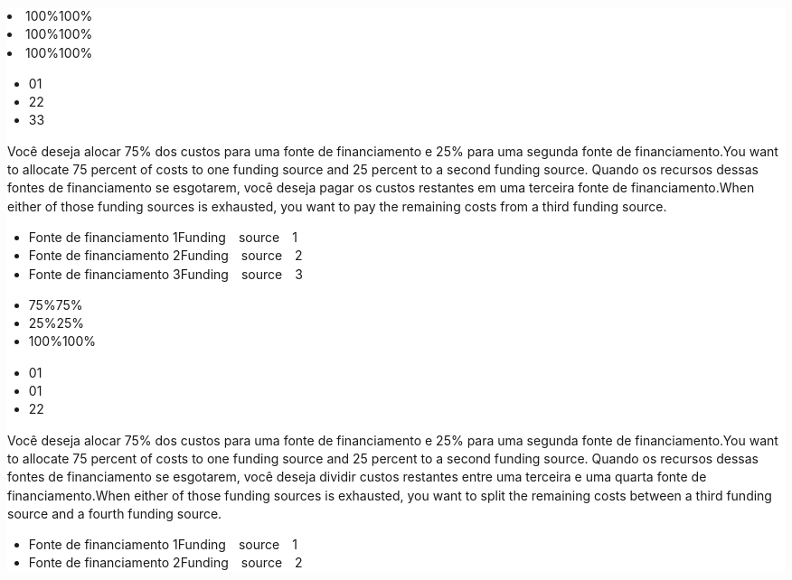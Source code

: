 <li><span data-ttu-id="4bfd0-151">100%</span><span class="sxs-lookup"><span data-stu-id="4bfd0-151">100%</span></span></li>
<li><span data-ttu-id="4bfd0-152">100%</span><span class="sxs-lookup"><span data-stu-id="4bfd0-152">100%</span></span></li>
<li><span data-ttu-id="4bfd0-153">100%</span><span class="sxs-lookup"><span data-stu-id="4bfd0-153">100%</span></span></li>
</ul></td>
<td><ul>
<li><span data-ttu-id="4bfd0-154">0</span><span class="sxs-lookup"><span data-stu-id="4bfd0-154">1</span></span></li>
<li><span data-ttu-id="4bfd0-155">2</span><span class="sxs-lookup"><span data-stu-id="4bfd0-155">2</span></span></li>
<li><span data-ttu-id="4bfd0-156">3</span><span class="sxs-lookup"><span data-stu-id="4bfd0-156">3</span></span></li>
</ul></td>
</tr>
<tr class="odd">
<td><span data-ttu-id="4bfd0-157">Você deseja alocar 75% dos custos para uma fonte de financiamento e 25% para uma segunda fonte de financiamento.</span><span class="sxs-lookup"><span data-stu-id="4bfd0-157">You want to allocate 75 percent of costs to one funding source and 25 percent to a second funding source.</span></span> <span data-ttu-id="4bfd0-158">Quando os recursos dessas fontes de financiamento se esgotarem, você deseja pagar os custos restantes em uma terceira fonte de financiamento.</span><span class="sxs-lookup"><span data-stu-id="4bfd0-158">When either of those funding sources is exhausted, you want to pay the remaining costs from a third funding source.</span></span></td>
<td><ul>
<li><span data-ttu-id="4bfd0-159">Fonte de financiamento 1</span><span class="sxs-lookup"><span data-stu-id="4bfd0-159">Funding　source　1</span></span></li>
<li><span data-ttu-id="4bfd0-160">Fonte de financiamento 2</span><span class="sxs-lookup"><span data-stu-id="4bfd0-160">Funding　source　2</span></span></li>
<li><span data-ttu-id="4bfd0-161">Fonte de financiamento 3</span><span class="sxs-lookup"><span data-stu-id="4bfd0-161">Funding　source　3</span></span></li>
</ul></td>
<td><ul>
<li><span data-ttu-id="4bfd0-162">75%</span><span class="sxs-lookup"><span data-stu-id="4bfd0-162">75%</span></span></li>
<li><span data-ttu-id="4bfd0-163">25%</span><span class="sxs-lookup"><span data-stu-id="4bfd0-163">25%</span></span></li>
<li><span data-ttu-id="4bfd0-164">100%</span><span class="sxs-lookup"><span data-stu-id="4bfd0-164">100%</span></span></li>
</ul></td>
<td><ul>
<li><span data-ttu-id="4bfd0-165">0</span><span class="sxs-lookup"><span data-stu-id="4bfd0-165">1</span></span></li>
<li><span data-ttu-id="4bfd0-166">0</span><span class="sxs-lookup"><span data-stu-id="4bfd0-166">1</span></span></li>
<li><span data-ttu-id="4bfd0-167">2</span><span class="sxs-lookup"><span data-stu-id="4bfd0-167">2</span></span></li>
</ul></td>
</tr>
<tr class="even">
<td><span data-ttu-id="4bfd0-168">Você deseja alocar 75% dos custos para uma fonte de financiamento e 25% para uma segunda fonte de financiamento.</span><span class="sxs-lookup"><span data-stu-id="4bfd0-168">You want to allocate 75 percent of costs to one funding source and 25 percent to a second funding source.</span></span> <span data-ttu-id="4bfd0-169">Quando os recursos dessas fontes de financiamento se esgotarem, você deseja dividir custos restantes entre uma terceira e uma quarta fonte de financiamento.</span><span class="sxs-lookup"><span data-stu-id="4bfd0-169">When either of those funding sources is exhausted, you want to split the remaining costs between a third funding source and a fourth funding source.</span></span></td>
<td><ul>
<li><span data-ttu-id="4bfd0-170">Fonte de financiamento 1</span><span class="sxs-lookup"><span data-stu-id="4bfd0-170">Funding　source　1</span></span></li>
<li><span data-ttu-id="4bfd0-171">Fonte de financiamento 2</span><span class="sxs-lookup"><span data-stu-id="4bfd0-171">Funding　source　2</span></span></li>